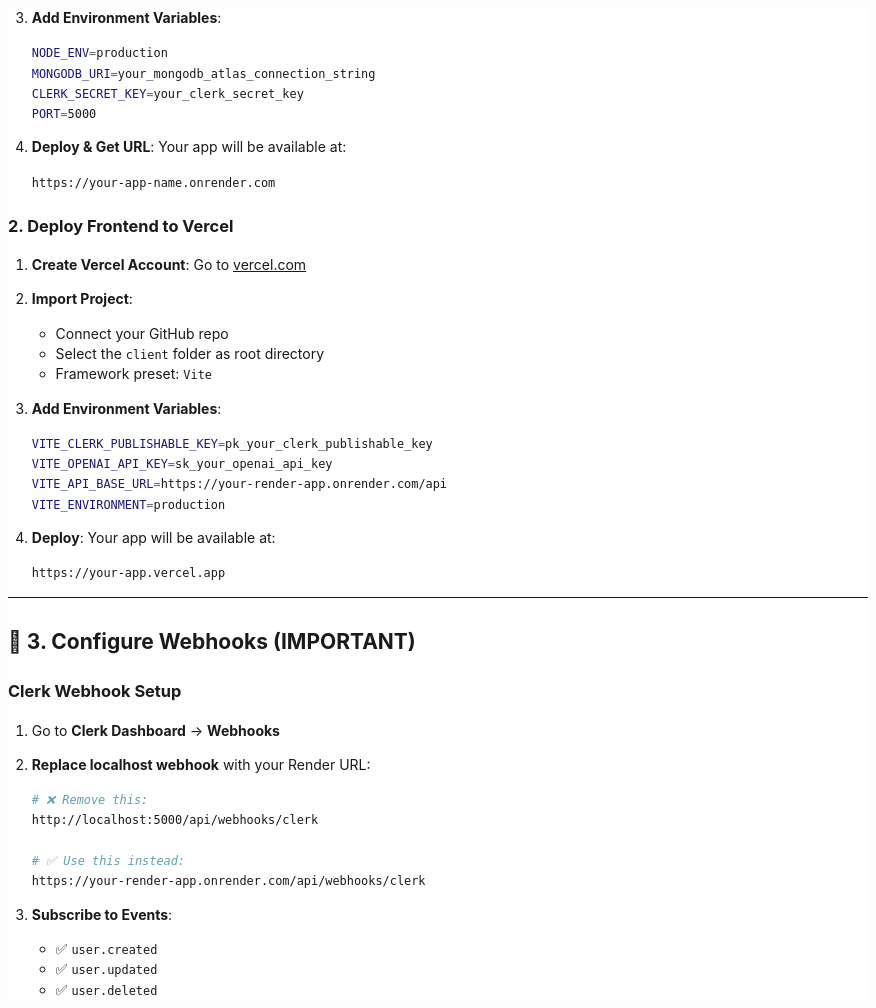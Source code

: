 3. **Add Environment Variables**:
   ```bash
   NODE_ENV=production
   MONGODB_URI=your_mongodb_atlas_connection_string
   CLERK_SECRET_KEY=your_clerk_secret_key
   PORT=5000
   ```

4. **Deploy & Get URL**: Your app will be available at:
   ```
   https://your-app-name.onrender.com
   ```

### **2. Deploy Frontend to Vercel**

1. **Create Vercel Account**: Go to [vercel.com](https://vercel.com)

2. **Import Project**:
   - Connect your GitHub repo
   - Select the `client` folder as root directory
   - Framework preset: `Vite`

3. **Add Environment Variables**:
   ```bash
   VITE_CLERK_PUBLISHABLE_KEY=pk_your_clerk_publishable_key
   VITE_OPENAI_API_KEY=sk_your_openai_api_key
   VITE_API_BASE_URL=https://your-render-app.onrender.com/api
   VITE_ENVIRONMENT=production
   ```

4. **Deploy**: Your app will be available at:
   ```
   https://your-app.vercel.app
   ```

---

## 🔗 **3. Configure Webhooks (IMPORTANT)**

### **Clerk Webhook Setup**
1. Go to **Clerk Dashboard** → **Webhooks**

2. **Replace localhost webhook** with your Render URL:
   ```bash
   # ❌ Remove this:
   http://localhost:5000/api/webhooks/clerk
   
   # ✅ Use this instead:
   https://your-render-app.onrender.com/api/webhooks/clerk
   ```

3. **Subscribe to Events**:
   - ✅ `user.created`
   - ✅ `user.updated`
   - ✅ `user.deleted`
